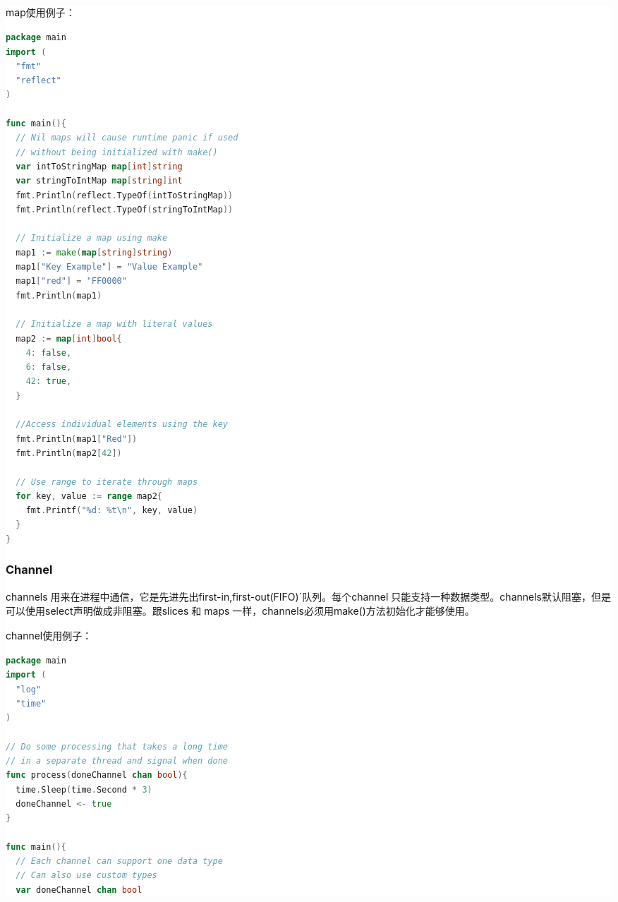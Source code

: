 map使用例子：

```go
package main
import (
  "fmt"
  "reflect"
)

func main(){
  // Nil maps will cause runtime panic if used
  // without being initialized with make()
  var intToStringMap map[int]string
  var stringToIntMap map[string]int
  fmt.Println(reflect.TypeOf(intToStringMap))
  fmt.Println(reflect.TypeOf(stringToIntMap))
  
  // Initialize a map using make
  map1 := make(map[string]string)
  map1["Key Example"] = "Value Example"
  map1["red"] = "FF0000"
  fmt.Println(map1)
  
  // Initialize a map with literal values
  map2 := map[int]bool{
    4: false, 
    6: false,
    42: true,
  }
  
  //Access individual elements using the key
  fmt.Println(map1["Red"])
  fmt.Println(map2[42])
  
  // Use range to iterate through maps
  for key, value := range map2{
    fmt.Printf("%d: %t\n", key, value)
  }
}
```

### Channel

channels 用来在进程中通信，它是先进先出first-in,first-out(FIFO)`队列。每个channel 只能支持一种数据类型。channels默认阻塞，但是可以使用select声明做成非阻塞。跟slices 和 maps 一样，channels必须用make()方法初始化才能够使用。

channel使用例子：

```go
package main
import (
  "log"
  "time"
)

// Do some processing that takes a long time 
// in a separate thread and signal when done
func process(doneChannel chan bool){
  time.Sleep(time.Second * 3)
  doneChannel <- true
}

func main(){
  // Each channel can support one data type
  // Can also use custom types
  var doneChannel chan bool
```